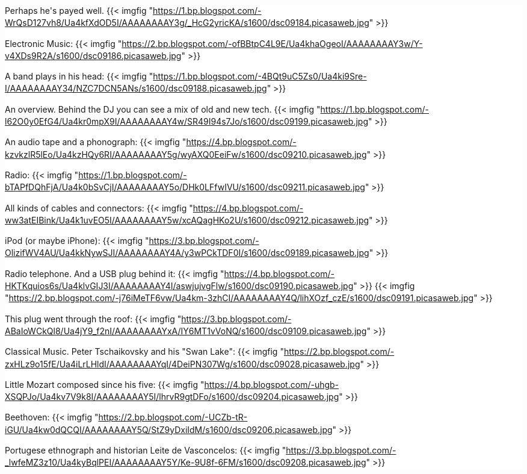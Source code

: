 Perhaps he's payed well.
{{< imgfig "https://1.bp.blogspot.com/-WrQsD127vh8/Ua4kfXdOD5I/AAAAAAAAY3g/_HcG2yricKA/s1600/dsc09184.picasaweb.jpg" >}}

Electronic Music:
{{< imgfig "https://2.bp.blogspot.com/-ofBBtpC4L9E/Ua4khaOgeoI/AAAAAAAAY3w/Y-v4XDs9R2A/s1600/dsc09186.picasaweb.jpg" >}}

A band plays in his head:
{{< imgfig "https://1.bp.blogspot.com/-4BQt9uC5Zs0/Ua4ki9Sre-I/AAAAAAAAY34/NZC7DCN5ANs/s1600/dsc09188.picasaweb.jpg" >}}

An overview. Behind the DJ you can see a mix of old and new tech.
{{< imgfig "https://1.bp.blogspot.com/-l62O0y0EfG4/Ua4kr0mpX9I/AAAAAAAAY4w/SR49I94s7Jo/s1600/dsc09199.picasaweb.jpg" >}}

An audio tape and a phonograph:
{{< imgfig "https://4.bp.blogspot.com/-kzvkzlR5lEo/Ua4kzHQy6RI/AAAAAAAAY5g/wyAXQ0EeiFw/s1600/dsc09210.picasaweb.jpg" >}}

Radio:
{{< imgfig "https://1.bp.blogspot.com/-bTAPfDQhFjA/Ua4k0bSvCjI/AAAAAAAAY5o/DHk0LFfwIVU/s1600/dsc09211.picasaweb.jpg" >}}

All kinds of cables and connectors:
{{< imgfig "https://4.bp.blogspot.com/-ww3atEIBink/Ua4k1uvEO5I/AAAAAAAAY5w/xcAQagHKo2U/s1600/dsc09212.picasaweb.jpg" >}}

iPod (or maybe iPhone):
{{< imgfig "https://3.bp.blogspot.com/-OlizifWV4AU/Ua4kkNywSJI/AAAAAAAAY4A/y3wPCkTDF0I/s1600/dsc09189.picasaweb.jpg" >}}

Radio telephone. And a USB plug behind it:
{{< imgfig "https://4.bp.blogspot.com/-HKTKquios6s/Ua4klvGIJ3I/AAAAAAAAY4I/aswjujvgFlw/s1600/dsc09190.picasaweb.jpg" >}}
{{< imgfig "https://2.bp.blogspot.com/-j76iMeTF6vw/Ua4km-3zhCI/AAAAAAAAY4Q/lihXOzf_czE/s1600/dsc09191.picasaweb.jpg" >}}

This plug went through the roof:
{{< imgfig "https://3.bp.blogspot.com/-ABaIoWCkQl8/Ua4jY9_f2nI/AAAAAAAAYxA/IY6MT1vVoNQ/s1600/dsc09109.picasaweb.jpg" >}}

Classical Music. Peter Tschaikovsky and his "Swan Lake":
{{< imgfig "https://2.bp.blogspot.com/-zxHLz9o15fE/Ua4iLrLHldI/AAAAAAAAYqI/4DeiPN307Wg/s1600/dsc09028.picasaweb.jpg" >}}

Little Mozart composed since his five:
{{< imgfig "https://4.bp.blogspot.com/-uhgb-XSQPJo/Ua4kv7V9k8I/AAAAAAAAY5I/lhrvR9gtDFo/s1600/dsc09204.picasaweb.jpg" >}}

Beethoven:
{{< imgfig "https://2.bp.blogspot.com/-UCZb-tR-iGU/Ua4kw0dQCQI/AAAAAAAAY5Q/StZ9yDxiIdM/s1600/dsc09206.picasaweb.jpg" >}}

Portugese ethnograph and historian Leite de Vasconcelos:
{{< imgfig "https://3.bp.blogspot.com/-_lwfeMZ3z10/Ua4kyBqlPEI/AAAAAAAAY5Y/Ke-9U8f-6FM/s1600/dsc09208.picasaweb.jpg" >}}
